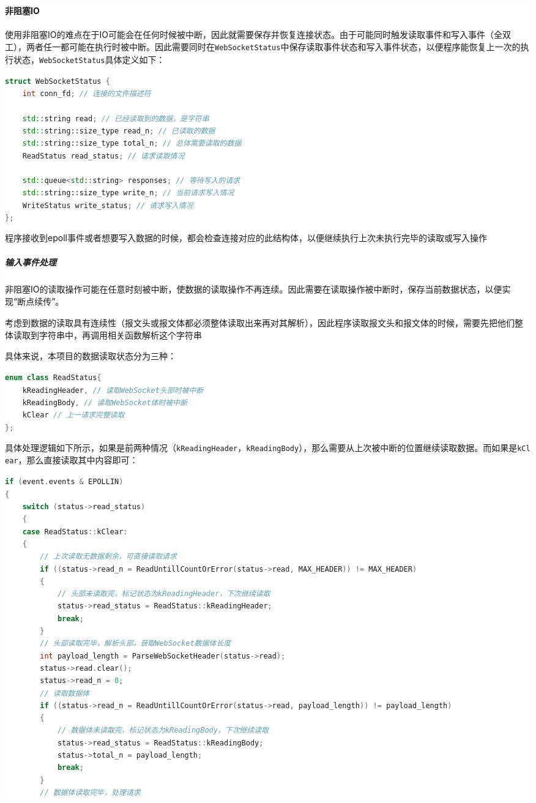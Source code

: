 #### 非阻塞IO

使用非阻塞IO的难点在于IO可能会在任何时候被中断，因此就需要保存并恢复连接状态。由于可能同时触发读取事件和写入事件（全双工），两者任一都可能在执行时被中断。因此需要同时在`WebSocketStatus`中保存读取事件状态和写入事件状态，以便程序能恢复上一次的执行状态，`WebSocketStatus`具体定义如下：

~~~c++
struct WebSocketStatus {
    int conn_fd; // 连接的文件描述符
    
    std::string read; // 已经读取到的数据，是字符串
    std::string::size_type read_n; // 已读取的数据
    std::string::size_type total_n; // 总体需要读取的数据
    ReadStatus read_status; // 请求读取情况

    std::queue<std::string> responses; // 等待写入的请求
    std::string::size_type write_n; // 当前请求写入情况
    WriteStatus write_status; // 请求写入情况
};
~~~

程序接收到epoll事件或者想要写入数据的时候，都会检查连接对应的此结构体，以便继续执行上次未执行完毕的读取或写入操作

##### 输入事件处理

非阻塞IO的读取操作可能在任意时刻被中断，使数据的读取操作不再连续。因此需要在读取操作被中断时，保存当前数据状态，以便实现“断点续传”。

考虑到数据的读取具有连续性（报文头或报文体都必须整体读取出来再对其解析），因此程序读取报文头和报文体的时候，需要先把他们整体读取到字符串中，再调用相关函数解析这个字符串

具体来说，本项目的数据读取状态分为三种：

~~~c++
enum class ReadStatus{
    kReadingHeader, // 读取WebSocket头部时被中断
    kReadingBody, // 读取WebSocket体时被中断
    kClear // 上一请求完整读取
};
~~~

具体处理逻辑如下所示，如果是前两种情况（`kReadingHeader`，`kReadingBody`），那么需要从上次被中断的位置继续读取数据。而如果是`kClear`，那么直接读取其中内容即可：

~~~c++
if (event.events & EPOLLIN)
{
    switch (status->read_status)
    {
    case ReadStatus::kClear:
    {
        // 上次读取无数据剩余，可直接读取请求
        if ((status->read_n = ReadUntillCountOrError(status->read, MAX_HEADER)) != MAX_HEADER)
        {
            // 头部未读取完，标记状态为kReadingHeader，下次继续读取
            status->read_status = ReadStatus::kReadingHeader;
            break;
        }
        // 头部读取完毕，解析头部，获取WebSocket数据体长度
        int payload_length = ParseWebSocketHeader(status->read);
        status->read.clear();
        status->read_n = 0;
        // 读取数据体
        if ((status->read_n = ReadUntillCountOrError(status->read, payload_length)) != payload_length)
        {
            // 数据体未读取完，标记状态为kReadingBody，下次继续读取
            status->read_status = ReadStatus::kReadingBody;
            status->total_n = payload_length;
            break;
        }
        // 数据体读取完毕，处理请求
~~~